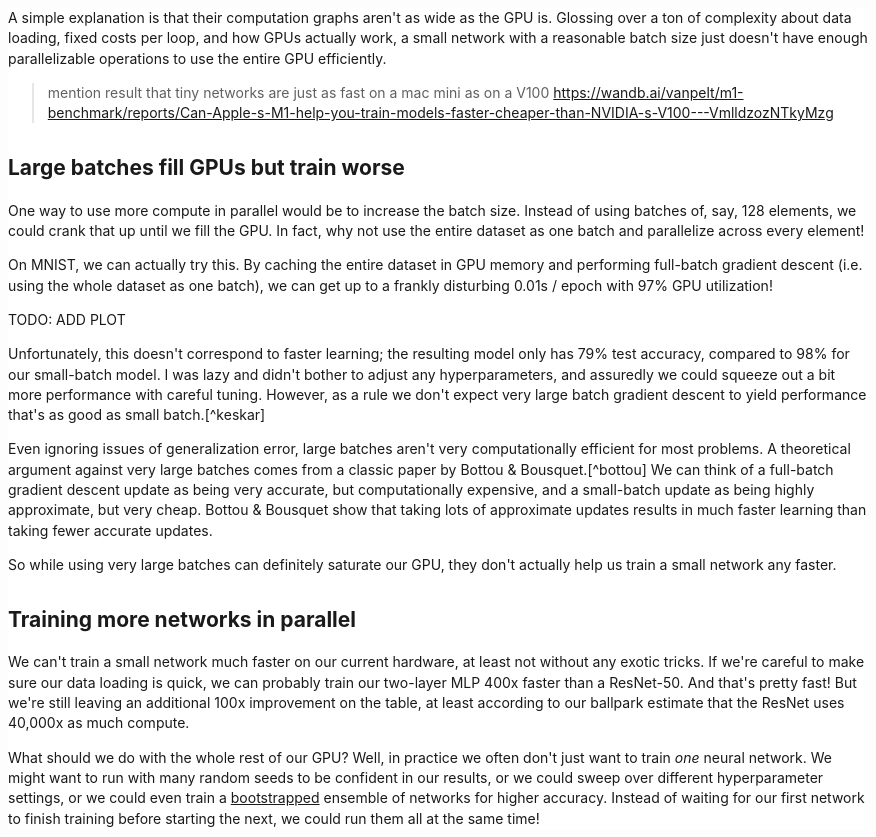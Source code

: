 A simple explanation is that their computation graphs aren't as wide as the GPU is.
Glossing over a ton of complexity about data loading, fixed costs per loop, and how GPUs actually work, a small network with a reasonable batch size just doesn't have enough parallelizable operations to use the entire GPU efficiently.

> mention result that tiny networks are just as fast on a mac mini as on a V100 https://wandb.ai/vanpelt/m1-benchmark/reports/Can-Apple-s-M1-help-you-train-models-faster-cheaper-than-NVIDIA-s-V100---VmlldzozNTkyMzg


## Large batches fill GPUs but train worse

One way to use more compute in parallel would be to increase the batch size.
Instead of using batches of, say, 128 elements, we could crank that up until we fill the GPU.
In fact, why not use the entire dataset as one batch and parallelize across every element!

On MNIST, we can actually try this.
By caching the entire dataset in GPU memory and performing full-batch gradient descent (i.e. using the whole dataset as one batch), we can get up to a frankly disturbing 0.01s / epoch with 97% GPU utilization!

TODO: ADD PLOT

Unfortunately, this doesn't correspond to faster learning; the resulting model only has 79% test accuracy, compared to 98% for our small-batch model.
I was lazy and didn't bother to adjust any hyperparameters, and assuredly we could squeeze out a bit more performance with careful tuning.
However, as a rule we don't expect very large batch gradient descent to yield performance that's as good as small batch.[^keskar]

Even ignoring issues of generalization error, large batches aren't very computationally efficient for most problems.
A theoretical argument against very large batches comes from a classic paper by Bottou & Bousquet.[^bottou]
We can think of a full-batch gradient descent update as being very accurate, but computationally expensive, and a small-batch update as being highly approximate, but very cheap.
Bottou & Bousquet show that taking lots of approximate updates results in much faster learning than taking fewer accurate updates.

So while using very large batches can definitely saturate our GPU, they don't actually help us train a small network any faster.


## Training more networks in parallel

We can't train a small network much faster on our current hardware, at least not without any exotic tricks.
If we're careful to make sure our data loading is quick, we can probably train our two-layer MLP 400x faster than a ResNet-50.
And that's pretty fast!
But we're still leaving an additional 100x improvement on the table, at least according to our ballpark estimate that the ResNet uses 40,000x as much compute.

What should we do with the whole rest of our GPU?
Well, in practice we often don't just want to train _one_ neural network.
We might want to run with many random seeds to be confident in our results, or we could sweep over different hyperparameter settings, or we could even train a [bootstrapped](https://en.wikipedia.org/wiki/Bootstrapping_%28statistics%29) ensemble of networks for higher accuracy.
Instead of waiting for our first network to finish training before starting the next, we could run them all at the same time!
